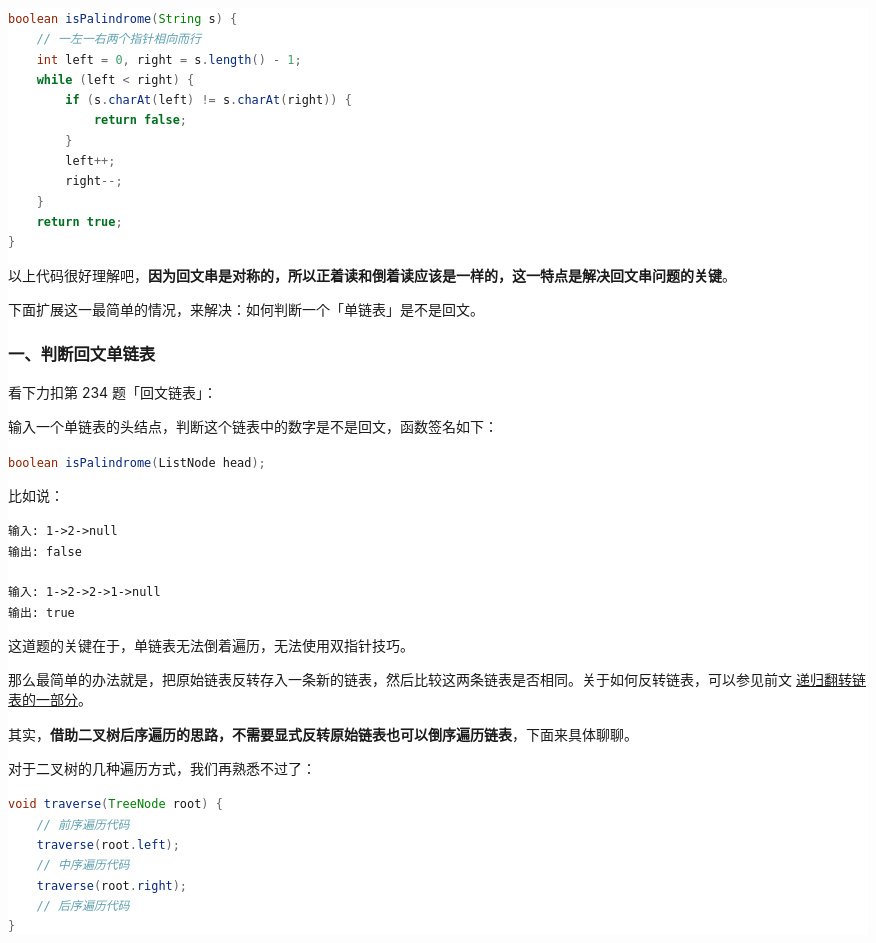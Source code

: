 
```java
boolean isPalindrome(String s) {
    // 一左一右两个指针相向而行
    int left = 0, right = s.length() - 1;
    while (left < right) {
        if (s.charAt(left) != s.charAt(right)) {
            return false;
        }
        left++;
        right--;
    }
    return true;
}
```

以上代码很好理解吧，**因为回文串是对称的，所以正着读和倒着读应该是一样的，这一特点是解决回文串问题的关键**。

下面扩展这一最简单的情况，来解决：如何判断一个「单链表」是不是回文。

### 一、判断回文单链表

看下力扣第 234 题「回文链表」：

输入一个单链表的头结点，判断这个链表中的数字是不是回文，函数签名如下：

```java
boolean isPalindrome(ListNode head);
```

比如说：

```
输入: 1->2->null
输出: false

输入: 1->2->2->1->null
输出: true
```

这道题的关键在于，单链表无法倒着遍历，无法使用双指针技巧。

那么最简单的办法就是，把原始链表反转存入一条新的链表，然后比较这两条链表是否相同。关于如何反转链表，可以参见前文 [递归翻转链表的一部分](https://labuladong.online/algo/data-structure/reverse-linked-list-recursion/)。

其实，**借助二叉树后序遍历的思路，不需要显式反转原始链表也可以倒序遍历链表**，下面来具体聊聊。

对于二叉树的几种遍历方式，我们再熟悉不过了：


```java
void traverse(TreeNode root) {
    // 前序遍历代码
    traverse(root.left);
    // 中序遍历代码
    traverse(root.right);
    // 后序遍历代码
}
```
